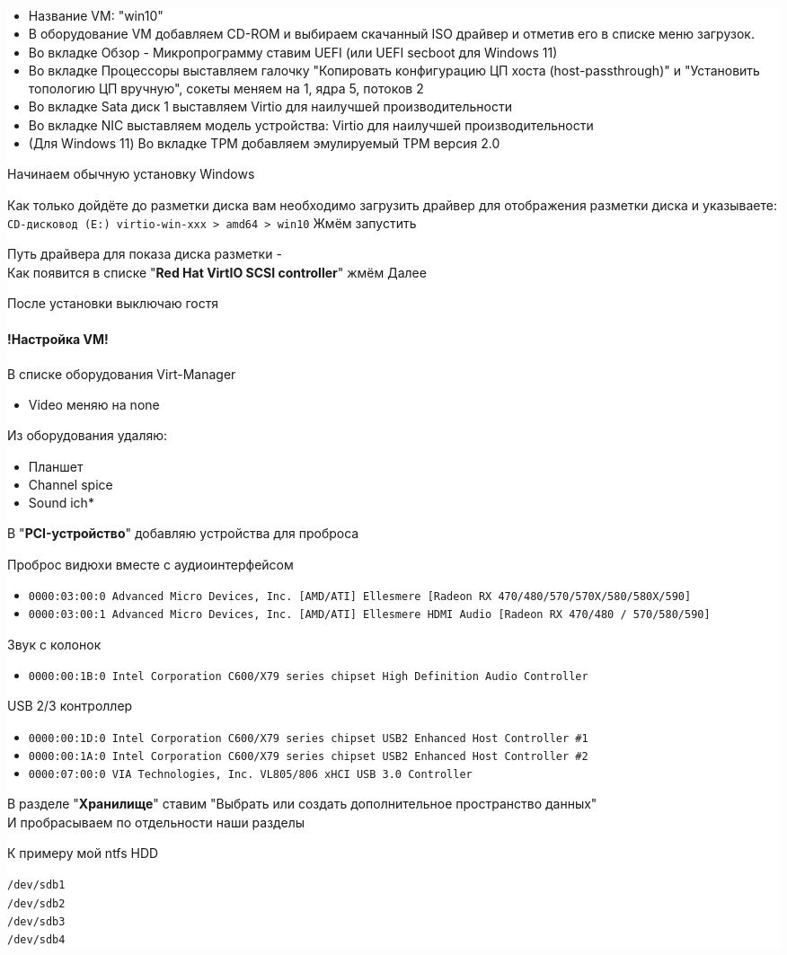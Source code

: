 - Название VM: "win10"
- В оборудование VM добавляем CD-ROM и выбираем скачанный ISO драйвер и отметив его в списке меню загрузок.
- Во вкладке Обзор - Микропрограмму ставим UEFI (или UEFI secboot для Windows 11)
- Во вкладке Процессоры выставляем галочку "Копировать конфигурацию ЦП хоста (host-passthrough)" и "Установить топологию ЦП вручную", сокеты меняем на 1, ядра 5, потоков 2
- Во вкладке Sata диск 1 выставляем Virtio для наилучшей производительности
- Во вкладке NIC выставляем модель устройства: Virtio для наилучшей производительности
- (Для Windows 11) Во вкладке TPM добавляем эмулируемый TPM версия 2.0

Начинаем обычную установку Windows

Как только дойдёте до разметки диска вам необходимо загрузить драйвер для отображения разметки диска и указываете:\
`CD-дисковод (E:) virtio-win-xxx > amd64 > win10`
Жмём запустить

Путь драйвера для показа диска разметки -\
Как появится в списке "**Red Hat  VirtIO SCSI controller**" жмём Далее

После установки выключаю гостя

#### !Настройка VM!

В списке оборудования Virt-Manager

- Video меняю на none

Из оборудования удаляю:

- Планшет
- Channel spice
- Sound ich*

В "**PCI-устройство**" добавляю устройства для проброса

Проброс видюхи вместе с аудиоинтерфейсом

- `0000:03:00:0 Advanced Micro Devices, Inc. [AMD/ATI] Ellesmere [Radeon RX 470/480/570/570X/580/580X/590]`
- `0000:03:00:1 Advanced Micro Devices, Inc. [AMD/ATI] Ellesmere HDMI Audio [Radeon RX 470/480 / 570/580/590]`

Звук с колонок

- `0000:00:1B:0 Intel Corporation C600/X79 series chipset High Definition Audio Controller`

USB 2/3 контроллер

- `0000:00:1D:0 Intel Corporation C600/X79 series chipset USB2 Enhanced Host Controller #1`
- `0000:00:1A:0 Intel Corporation C600/X79 series chipset USB2 Enhanced Host Controller #2`
- `0000:07:00:0 VIA Technologies, Inc. VL805/806 xHCI USB 3.0 Controller`

В разделе "**Хранилище**" ставим "Выбрать или создать дополнительное пространство данных"\
И пробрасываем по отдельности наши разделы

К примеру мой ntfs HDD

```txt
/dev/sdb1
/dev/sdb2
/dev/sdb3
/dev/sdb4
````

